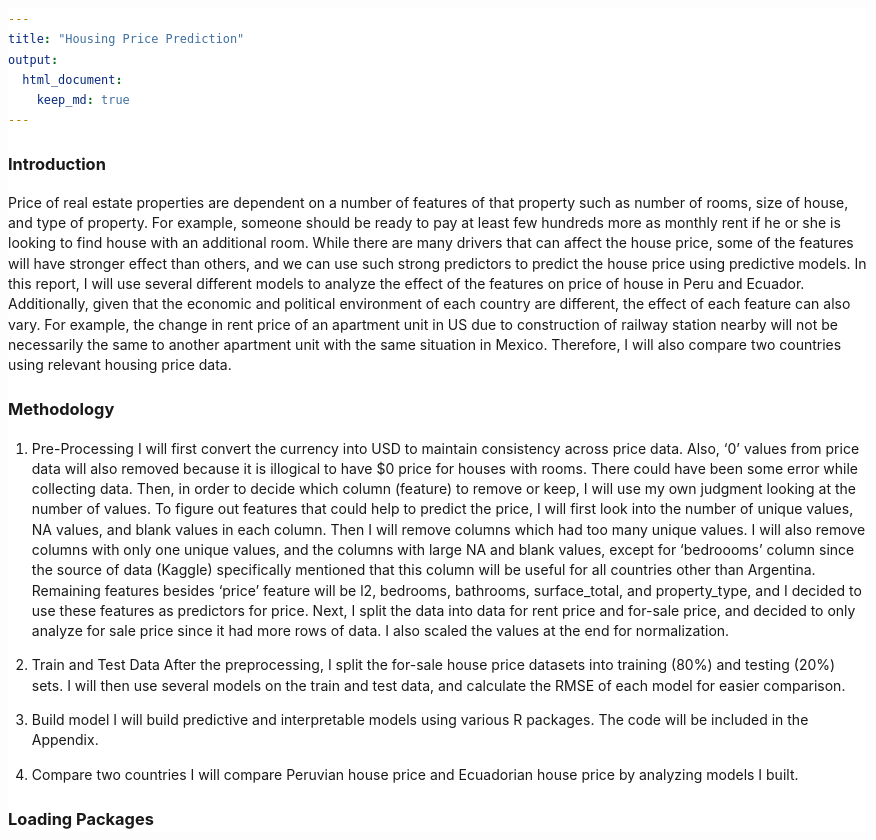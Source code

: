 ```yaml
---
title: "Housing Price Prediction"
output: 
  html_document:
    keep_md: true
---
```


### Introduction

Price of real estate properties are dependent on a number of features of that property such as number of rooms, size of house, and type of property. For example, someone should be ready to pay at least few hundreds more as monthly rent if he or she is looking to find house with an additional room. While there are many drivers that can affect the house price, some of the features will have stronger effect than others, and we can use such strong predictors to predict the house price using predictive models. In this report, I will use several different models to analyze the effect of the features on price of house in Peru and Ecuador. Additionally, given that the economic and political environment of each country are different, the effect of each feature can also vary. For example, the change in rent price of an apartment unit in US due to construction of railway station nearby will not be necessarily the same to another apartment unit with the same situation in Mexico. Therefore, I will also compare two countries using relevant housing price data.

### Methodology

1)	Pre-Processing 
I will first convert the currency into USD to maintain consistency across price data. Also, ‘0’ values from price data will also removed because it is illogical to have $0 price for houses with rooms. There could have been some error while collecting data.
Then, in order to decide which column (feature) to remove or keep, I will use my own judgment looking at the number of values. To figure out features that could help to predict the price, I will first look into the number of unique values, NA values, and blank values in each column. Then I will remove columns which had too many unique values. I will also remove columns with only one unique values, and the columns with large NA and blank values, except for ‘bedroooms’ column since the source of data (Kaggle) specifically mentioned that this column will be useful for all countries other than Argentina. Remaining features besides ‘price’ feature will be l2, bedrooms, bathrooms, surface_total, and property_type, and I decided to use these features as predictors for price.
Next, I split the data into data for rent price and for-sale price, and decided to only analyze for sale price since it had more rows of data. I also scaled the values at the end for normalization.

2)	Train and Test Data
After the preprocessing, I split the for-sale house price datasets into training (80%) and testing (20%) sets. I will then use several models on the train and test data, and calculate the RMSE of each model for easier comparison.

3)	Build model
I will build predictive and interpretable models using various R packages. The code will be included in the Appendix.

4)	Compare two countries
I will compare Peruvian house price and Ecuadorian house price by analyzing models I built.

### Loading Packages
